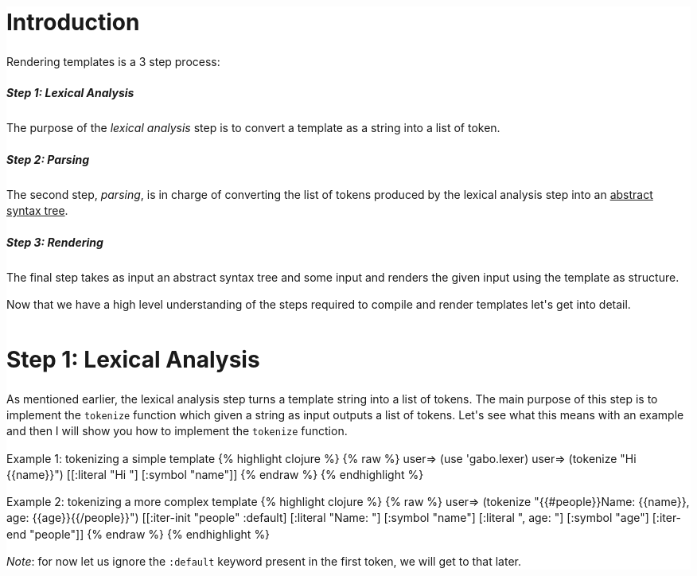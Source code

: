 
# Introduction

Rendering templates is a 3 step process:

##### **Step 1: Lexical Analysis**
The purpose of the *lexical analysis* step is to convert a template
as a string into a list of token.

##### **Step 2: Parsing**
The second step, *parsing*, is in charge of converting the list of
tokens produced by the lexical analysis step into an [abstract syntax
tree](https://en.wikipedia.org/wiki/Abstract_syntax_tree).

##### **Step 3: Rendering**
The final step takes as input an abstract syntax tree and some input and
renders the given input using the template as structure.

Now that we have a high level understanding of the steps required to
compile and render templates let's get into detail.

# Step 1: Lexical Analysis

As mentioned earlier, the lexical analysis step turns a template string
into a list of tokens. The main purpose of this step is to implement the
`tokenize` function which given a string as input outputs a list of
tokens. Let's see what this means with an example and then I will show
you how to implement the `tokenize` function.

Example 1: tokenizing a simple template
{% highlight clojure %}
{% raw %}
user=> (use 'gabo.lexer)
user=> (tokenize "Hi {{name}}")
[[:literal "Hi "] [:symbol "name"]]
{% endraw %}
{% endhighlight %}

Example 2: tokenizing a more complex template
{% highlight clojure %}
{% raw %}
user=> (tokenize "{{#people}}Name: {{name}}, age: {{age}}{{/people}}")
[[:iter-init "people" :default]
 [:literal "Name: "]
 [:symbol "name"]
 [:literal ", age: "]
 [:symbol "age"]
 [:iter-end "people"]]
{% endraw %}
{% endhighlight %}

*Note*: for now let us ignore the `:default` keyword present in the first
token, we will get to that later.
